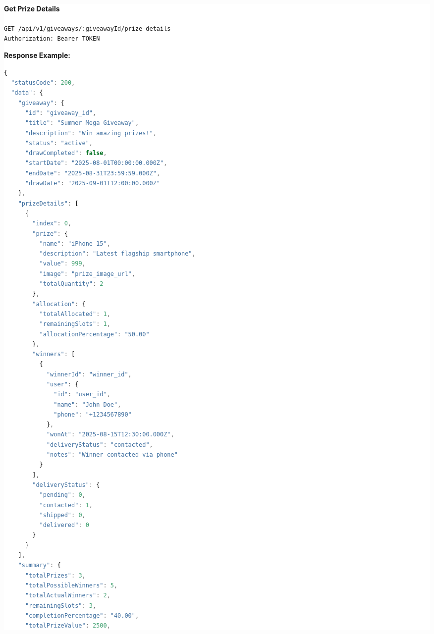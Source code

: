 #### Get Prize Details
```http
GET /api/v1/giveaways/:giveawayId/prize-details
Authorization: Bearer TOKEN
```

**Response Example:**
```javascript
{
  "statusCode": 200,
  "data": {
    "giveaway": {
      "id": "giveaway_id",
      "title": "Summer Mega Giveaway",
      "description": "Win amazing prizes!",
      "status": "active",
      "drawCompleted": false,
      "startDate": "2025-08-01T00:00:00.000Z",
      "endDate": "2025-08-31T23:59:59.000Z",
      "drawDate": "2025-09-01T12:00:00.000Z"
    },
    "prizeDetails": [
      {
        "index": 0,
        "prize": {
          "name": "iPhone 15",
          "description": "Latest flagship smartphone",
          "value": 999,
          "image": "prize_image_url",
          "totalQuantity": 2
        },
        "allocation": {
          "totalAllocated": 1,
          "remainingSlots": 1,
          "allocationPercentage": "50.00"
        },
        "winners": [
          {
            "winnerId": "winner_id",
            "user": {
              "id": "user_id",
              "name": "John Doe",
              "phone": "+1234567890"
            },
            "wonAt": "2025-08-15T12:30:00.000Z",
            "deliveryStatus": "contacted",
            "notes": "Winner contacted via phone"
          }
        ],
        "deliveryStatus": {
          "pending": 0,
          "contacted": 1,
          "shipped": 0,
          "delivered": 0
        }
      }
    ],
    "summary": {
      "totalPrizes": 3,
      "totalPossibleWinners": 5,
      "totalActualWinners": 2,
      "remainingSlots": 3,
      "completionPercentage": "40.00",
      "totalPrizeValue": 2500,
```